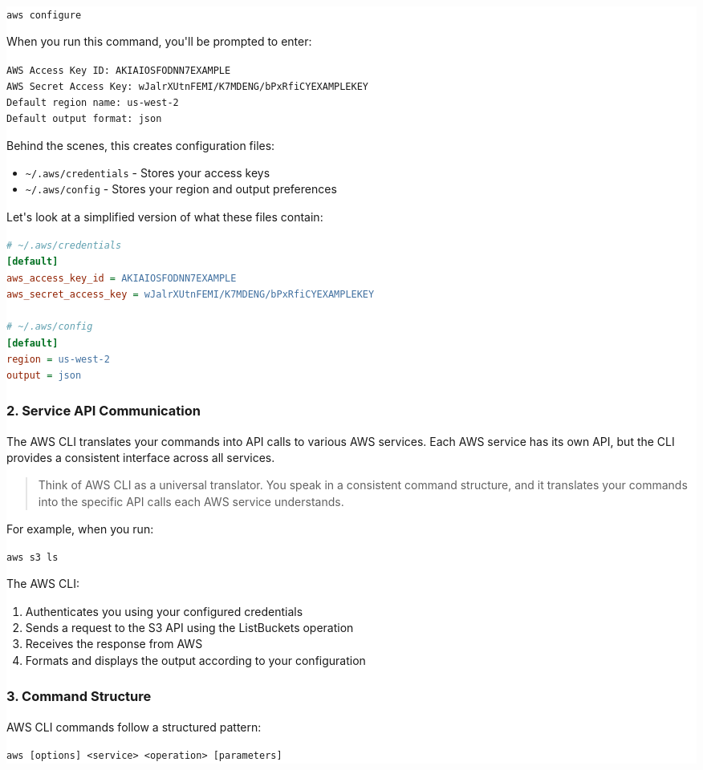 ```bash
aws configure
```

When you run this command, you'll be prompted to enter:

```
AWS Access Key ID: AKIAIOSFODNN7EXAMPLE
AWS Secret Access Key: wJalrXUtnFEMI/K7MDENG/bPxRfiCYEXAMPLEKEY
Default region name: us-west-2
Default output format: json
```

Behind the scenes, this creates configuration files:

* `~/.aws/credentials` - Stores your access keys
* `~/.aws/config` - Stores your region and output preferences

Let's look at a simplified version of what these files contain:

```ini
# ~/.aws/credentials
[default]
aws_access_key_id = AKIAIOSFODNN7EXAMPLE
aws_secret_access_key = wJalrXUtnFEMI/K7MDENG/bPxRfiCYEXAMPLEKEY

# ~/.aws/config
[default]
region = us-west-2
output = json
```

### 2. Service API Communication

The AWS CLI translates your commands into API calls to various AWS services. Each AWS service has its own API, but the CLI provides a consistent interface across all services.

> Think of AWS CLI as a universal translator. You speak in a consistent command structure, and it translates your commands into the specific API calls each AWS service understands.

For example, when you run:

```bash
aws s3 ls
```

The AWS CLI:

1. Authenticates you using your configured credentials
2. Sends a request to the S3 API using the ListBuckets operation
3. Receives the response from AWS
4. Formats and displays the output according to your configuration

### 3. Command Structure

AWS CLI commands follow a structured pattern:

```
aws [options] <service> <operation> [parameters]
```
